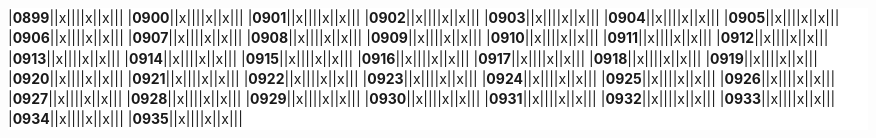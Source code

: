 |**0899**||x||||x||x|||
|**0900**||x||||x||x|||
|**0901**||x||||x||x|||
|**0902**||x||||x||x|||
|**0903**||x||||x||x|||
|**0904**||x||||x||x|||
|**0905**||x||||x||x|||
|**0906**||x||||x||x|||
|**0907**||x||||x||x|||
|**0908**||x||||x||x|||
|**0909**||x||||x||x|||
|**0910**||x||||x||x|||
|**0911**||x||||x||x|||
|**0912**||x||||x||x|||
|**0913**||x||||x||x|||
|**0914**||x||||x||x|||
|**0915**||x||||x||x|||
|**0916**||x||||x||x|||
|**0917**||x||||x||x|||
|**0918**||x||||x||x|||
|**0919**||x||||x||x|||
|**0920**||x||||x||x|||
|**0921**||x||||x||x|||
|**0922**||x||||x||x|||
|**0923**||x||||x||x|||
|**0924**||x||||x||x|||
|**0925**||x||||x||x|||
|**0926**||x||||x||x|||
|**0927**||x||||x||x|||
|**0928**||x||||x||x|||
|**0929**||x||||x||x|||
|**0930**||x||||x||x|||
|**0931**||x||||x||x|||
|**0932**||x||||x||x|||
|**0933**||x||||x||x|||
|**0934**||x||||x||x|||
|**0935**||x||||x||x|||
